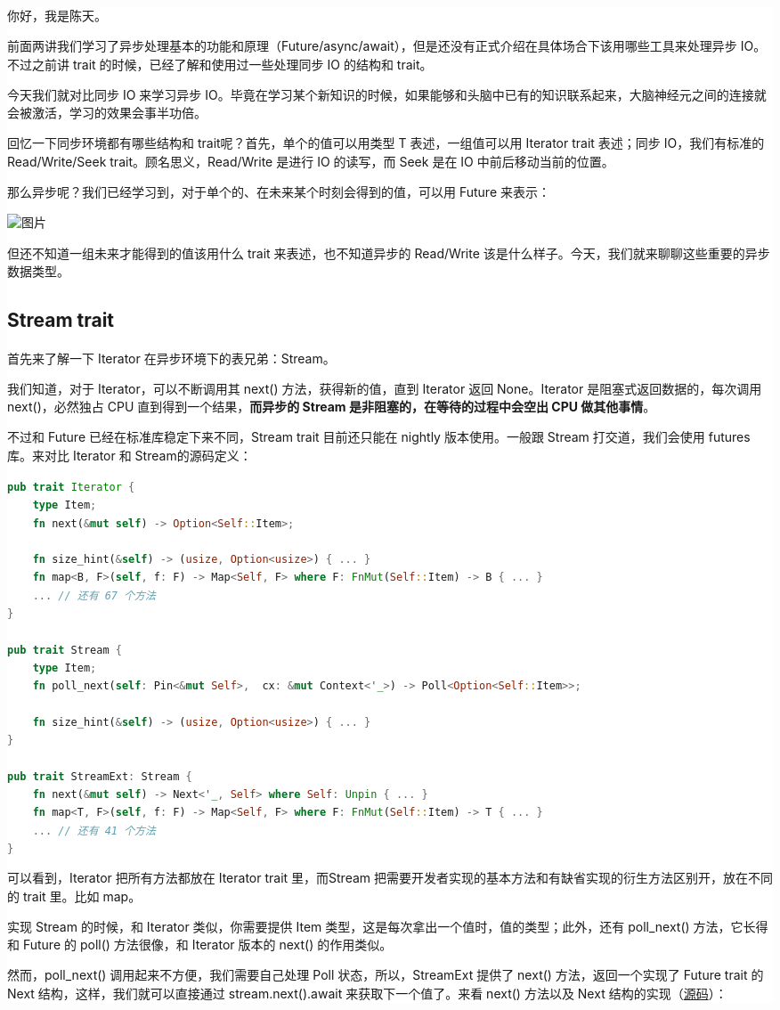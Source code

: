 你好，我是陈天。

前面两讲我们学习了异步处理基本的功能和原理（Future/async/await），但是还没有正式介绍在具体场合下该用哪些工具来处理异步 IO。不过之前讲 trait 的时候，已经了解和使用过一些处理同步 IO 的结构和 trait。

今天我们就对比同步 IO 来学习异步 IO。毕竟在学习某个新知识的时候，如果能够和头脑中已有的知识联系起来，大脑神经元之间的连接就会被激活，学习的效果会事半功倍。

回忆一下同步环境都有哪些结构和 trait呢？首先，单个的值可以用类型 T 表述，一组值可以用 Iterator trait 表述；同步 IO，我们有标准的 Read/Write/Seek trait。顾名思义，Read/Write 是进行 IO 的读写，而 Seek 是在 IO 中前后移动当前的位置。

那么异步呢？我们已经学习到，对于单个的、在未来某个时刻会得到的值，可以用 Future 来表示：

![图片](https://static001.geekbang.org/resource/image/23/43/2371c456d1d7429caea5512f53ec5c43.jpg?wh=1920x1145)

但还不知道一组未来才能得到的值该用什么 trait 来表述，也不知道异步的 Read/Write 该是什么样子。今天，我们就来聊聊这些重要的异步数据类型。

## Stream trait

首先来了解一下 Iterator 在异步环境下的表兄弟：Stream。

我们知道，对于 Iterator，可以不断调用其 next() 方法，获得新的值，直到 Iterator 返回 None。Iterator 是阻塞式返回数据的，每次调用 next()，必然独占 CPU 直到得到一个结果，**而异步的 Stream 是非阻塞的，在等待的过程中会空出 CPU 做其他事情**。

不过和 Future 已经在标准库稳定下来不同，Stream trait 目前还只能在 nightly 版本使用。一般跟 Stream 打交道，我们会使用 futures 库。来对比 Iterator 和 Stream的源码定义：

```rust
pub trait Iterator {
    type Item;
    fn next(&mut self) -> Option<Self::Item>;

    fn size_hint(&self) -> (usize, Option<usize>) { ... }
    fn map<B, F>(self, f: F) -> Map<Self, F> where F: FnMut(Self::Item) -> B { ... }
    ... // 还有 67 个方法
}

pub trait Stream {
    type Item;
    fn poll_next(self: Pin<&mut Self>,  cx: &mut Context<'_>) -> Poll<Option<Self::Item>>;

    fn size_hint(&self) -> (usize, Option<usize>) { ... }
}

pub trait StreamExt: Stream {
    fn next(&mut self) -> Next<'_, Self> where Self: Unpin { ... }
    fn map<T, F>(self, f: F) -> Map<Self, F> where F: FnMut(Self::Item) -> T { ... }
    ... // 还有 41 个方法
}
```

可以看到，Iterator 把所有方法都放在 Iterator trait 里，而Stream 把需要开发者实现的基本方法和有缺省实现的衍生方法区别开，放在不同的 trait 里。比如 map。

实现 Stream 的时候，和 Iterator 类似，你需要提供 Item 类型，这是每次拿出一个值时，值的类型；此外，还有 poll\_next() 方法，它长得和 Future 的 poll() 方法很像，和 Iterator 版本的 next() 的作用类似。

然而，poll\_next() 调用起来不方便，我们需要自己处理 Poll 状态，所以，StreamExt 提供了 next() 方法，返回一个实现了 Future trait 的 Next 结构，这样，我们就可以直接通过 stream.next().await 来获取下一个值了。来看 next() 方法以及 Next 结构的实现（[源码](https://docs.rs/futures-util/0.3.17/src/futures_util/stream/stream/next.rs.html#10-34)）：

